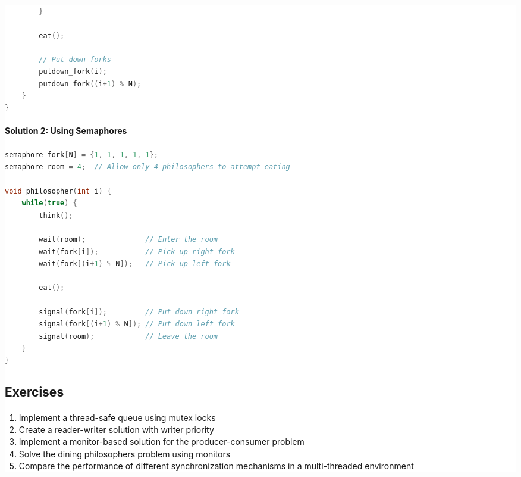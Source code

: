 ```c
        }
        
        eat();
        
        // Put down forks
        putdown_fork(i);
        putdown_fork((i+1) % N);
    }
}
```

#### Solution 2: Using Semaphores
```c
semaphore fork[N] = {1, 1, 1, 1, 1};
semaphore room = 4;  // Allow only 4 philosophers to attempt eating

void philosopher(int i) {
    while(true) {
        think();
        
        wait(room);              // Enter the room
        wait(fork[i]);           // Pick up right fork
        wait(fork[(i+1) % N]);   // Pick up left fork
        
        eat();
        
        signal(fork[i]);         // Put down right fork
        signal(fork[(i+1) % N]); // Put down left fork
        signal(room);            // Leave the room
    }
}
```

## Exercises

1. Implement a thread-safe queue using mutex locks
2. Create a reader-writer solution with writer priority
3. Implement a monitor-based solution for the producer-consumer problem
4. Solve the dining philosophers problem using monitors
5. Compare the performance of different synchronization mechanisms in a multi-threaded environment
